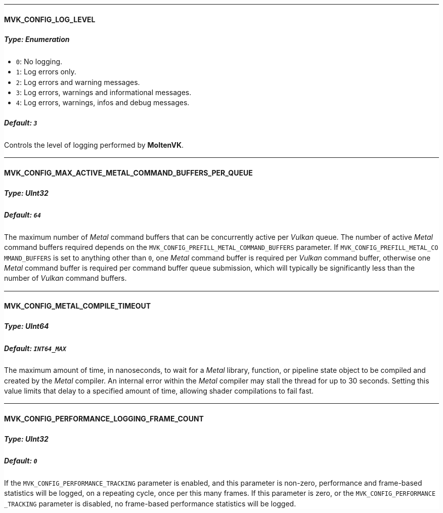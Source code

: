 
---------------------------------------
#### MVK_CONFIG_LOG_LEVEL

##### Type: Enumeration
- `0`: No logging.
- `1`: Log errors only.
- `2`: Log errors and warning messages.
- `3`: Log errors, warnings and informational messages.
- `4`: Log errors, warnings, infos and debug messages.

##### Default: `3`

Controls the level of logging performed by **MoltenVK**.


---------------------------------------
#### MVK_CONFIG_MAX_ACTIVE_METAL_COMMAND_BUFFERS_PER_QUEUE

##### Type: UInt32
##### Default: `64`

The maximum number of _Metal_ command buffers that can be concurrently active per _Vulkan_ queue. The number
of active _Metal_ command buffers required depends on the `MVK_CONFIG_PREFILL_METAL_COMMAND_BUFFERS` parameter.
If `MVK_CONFIG_PREFILL_METAL_COMMAND_BUFFERS` is set to anything other than `0`, one _Metal_ command buffer
is required per _Vulkan_ command buffer, otherwise one _Metal_ command buffer is required per command buffer
queue submission, which will typically be significantly less than the number of _Vulkan_ command buffers.


---------------------------------------
#### MVK_CONFIG_METAL_COMPILE_TIMEOUT

##### Type: UInt64
##### Default: `INT64_MAX`

The maximum amount of time, in nanoseconds, to wait for a _Metal_ library, function, or
pipeline state object to be compiled and created by the _Metal_ compiler. An internal error
within the _Metal_ compiler may stall the thread for up to 30 seconds. Setting this value
limits that delay to a specified amount of time, allowing shader compilations to fail fast.


---------------------------------------
#### MVK_CONFIG_PERFORMANCE_LOGGING_FRAME_COUNT

##### Type: UInt32
##### Default: `0`

If the `MVK_CONFIG_PERFORMANCE_TRACKING` parameter is enabled, and this parameter is non-zero,
performance and frame-based statistics will be logged, on a repeating cycle, once per this many frames.
If this parameter is zero, or the `MVK_CONFIG_PERFORMANCE_TRACKING` parameter is disabled,
no frame-based performance statistics will be logged.
